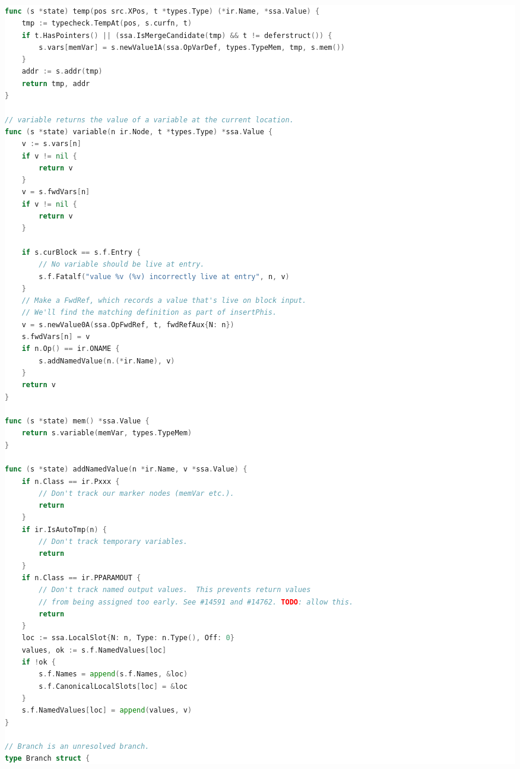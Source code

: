 ```go
func (s *state) temp(pos src.XPos, t *types.Type) (*ir.Name, *ssa.Value) {
	tmp := typecheck.TempAt(pos, s.curfn, t)
	if t.HasPointers() || (ssa.IsMergeCandidate(tmp) && t != deferstruct()) {
		s.vars[memVar] = s.newValue1A(ssa.OpVarDef, types.TypeMem, tmp, s.mem())
	}
	addr := s.addr(tmp)
	return tmp, addr
}

// variable returns the value of a variable at the current location.
func (s *state) variable(n ir.Node, t *types.Type) *ssa.Value {
	v := s.vars[n]
	if v != nil {
		return v
	}
	v = s.fwdVars[n]
	if v != nil {
		return v
	}

	if s.curBlock == s.f.Entry {
		// No variable should be live at entry.
		s.f.Fatalf("value %v (%v) incorrectly live at entry", n, v)
	}
	// Make a FwdRef, which records a value that's live on block input.
	// We'll find the matching definition as part of insertPhis.
	v = s.newValue0A(ssa.OpFwdRef, t, fwdRefAux{N: n})
	s.fwdVars[n] = v
	if n.Op() == ir.ONAME {
		s.addNamedValue(n.(*ir.Name), v)
	}
	return v
}

func (s *state) mem() *ssa.Value {
	return s.variable(memVar, types.TypeMem)
}

func (s *state) addNamedValue(n *ir.Name, v *ssa.Value) {
	if n.Class == ir.Pxxx {
		// Don't track our marker nodes (memVar etc.).
		return
	}
	if ir.IsAutoTmp(n) {
		// Don't track temporary variables.
		return
	}
	if n.Class == ir.PPARAMOUT {
		// Don't track named output values.  This prevents return values
		// from being assigned too early. See #14591 and #14762. TODO: allow this.
		return
	}
	loc := ssa.LocalSlot{N: n, Type: n.Type(), Off: 0}
	values, ok := s.f.NamedValues[loc]
	if !ok {
		s.f.Names = append(s.f.Names, &loc)
		s.f.CanonicalLocalSlots[loc] = &loc
	}
	s.f.NamedValues[loc] = append(values, v)
}

// Branch is an unresolved branch.
type Branch struct {
```